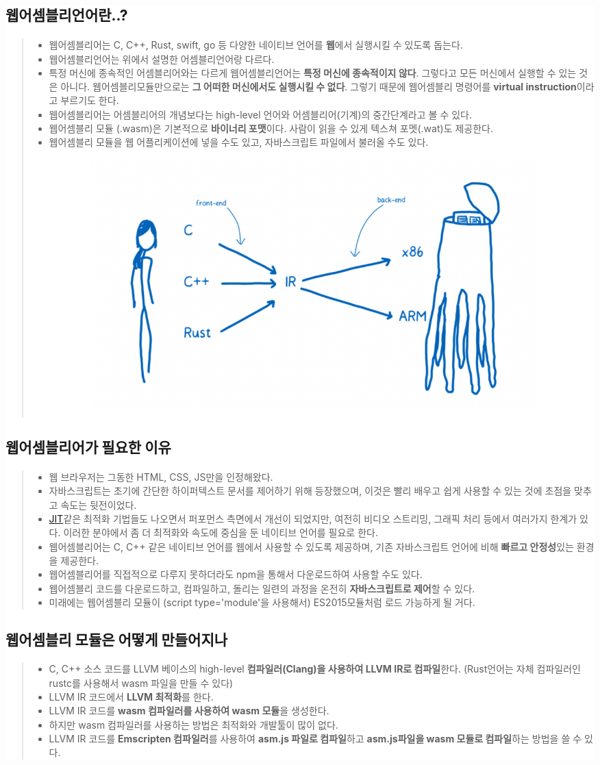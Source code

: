 ## 웹어셈블리언어란..?
> * 웹어셈블리어는 C, C++, Rust, swift, go 등 다양한 네이티브 언어를 **웹**에서 실행시킬 수 있도록 돕는다.
> * 웹어셈블리언어는 위에서 설명한 어셈블리언어랑 다르다.
> * 특정 머신에 종속적인 어셈블리어와는 다르게 웹어셈블리언어는 **특정 머신에 종속적이지 않다**. 그렇다고 모든 머신에서 실행할 수 있는 것은 아니다. 웹어셈블리모듈만으로는 **그 어떠한 머신에서도 실행시킬 수 없다**. 그렇기 때문에 웹어셈블리 명령어를 **virtual instruction**이라고 부르기도 한다.
> * 웹어셈블리어는 어셈블리어의 개념보다는 high-level 언어와 어셈블리어(기계)의 중간단계라고 볼 수 있다.
> * 웹어셈블리 모듈 (.wasm)은 기본적으로 **바이너리 포맷**이다. 사람이 읽을 수 있게 텍스쳐 포멧(.wat)도 제공한다.
> * 웹어셈블리 모듈을 웹 어플리케이션에 넣을 수도 있고, 자바스크립트 파일에서 불러올 수도 있다.
> <p align="center"><img width="650" src="/assets/img/webassembly/what_webassembly/4.png"></p>

## 웹어셈블리어가 필요한 이유
> * 웹 브라우저는 그동한 HTML, CSS, JS만을 인정해왔다.
> * 자바스크립트는 초기에 간단한 하이퍼텍스트 문서를 제어하기 위해 등장했으며, 이것은 빨리 배우고 쉽게 사용할 수 있는 것에 초점을 맞추고 속도는 뒷전이었다.
> * [JIT](https://tinnunculus.github.io/webassembly/2021-12-10-webassembly-jit/)같은 최적화 기법들도 나오면서 퍼포먼스 측면에서 개선이 되었지만, 여전히 비디오 스트리밍, 그래픽 처리 등에서 여러가지 한계가 있다. 이러한 분야에서 좀 더 최적화와 속도에 중심을 둔 네이티브 언어를 필요로 한다.
> * 웹어셈블리어는 C, C++ 같은 네이티브 언어를 웹에서 사용할 수 있도록 제공하며, 기존 자바스크립트 언어에 비해 **빠르고 안정성**있는 환경을 제공한다.
> * 웹어셈블리어를 직접적으로 다루지 못하더라도 npm을 통해서 다운로드하여 사용할 수도 있다.
> * 웹어셈블리 코드를 다운로드하고, 컴파일하고, 돌리는 일련의 과정을 온전히 **자바스크립트로 제어**할 수 있다.
> * 미래에는 웹어셈블리 모듈이 (script type='module'을 사용해서) ES2015모듈처럼 로드 가능하게 될 거다.

## 웹어셈블리 모듈은 어떻게 만들어지나
> * C, C++ 소스 코드를 LLVM 베이스의 high-level **컴파일러(Clang)을 사용하여 LLVM IR로 컴파일**한다. (Rust언어는 자체 컴파일러인 rustc를 사용해서 wasm 파일을 만들 수 있다)
> * LLVM IR 코드에서 **LLVM 최적화**를 한다.
> * LLVM IR 코드를 **wasm 컴파일러를 사용하여 wasm 모듈**을 생성한다.
> * 하지만 wasm 컴파일러를 사용하는 방법은 최적화와 개발툴이 많이 없다.
> * LLVM IR 코드를 **Emscripten 컴파일러**를 사용하여 **asm.js 파일로 컴파일**하고 **asm.js파일을 wasm 모듈로 컴파일**하는 방법을 쓸 수 있다.
